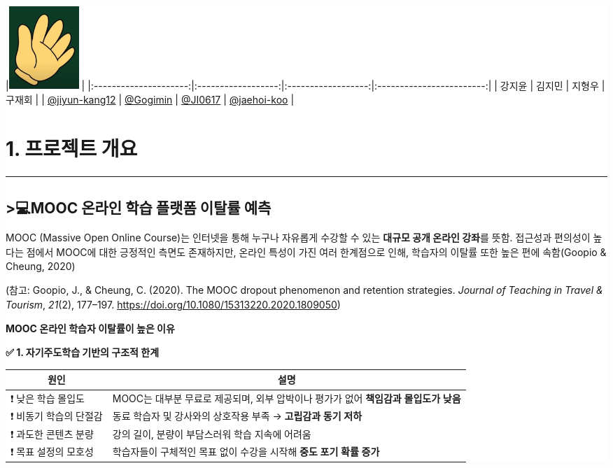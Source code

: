 |<img src="img/paper.png" width="100" height="120"/> |
|:---------------------:|:------------------:|:------------------:|:------------------------:|
| 강지윤 | 김지민 | 지형우 | 구재회 |
| [@jiyun-kang12](https://github.com/jiyun-kang12)  | [@Gogimin](https://github.com/Gogimin) | [@JI0617](https://github.com/JI0617) | [@jaehoi-koo](https://github.com/jaehoi-koo) |


# 1. 프로젝트 개요

---

## >💻MOOC 온라인 학습 플랫폼 이탈률 예측

MOOC (Massive Open Online Course)는 인터넷을 통해 누구나 자유롭게 수강할 수 있는 **대규모 공개 온라인 강좌**를 뜻함.  접근성과 편의성이 높다는 점에서 MOOC에 대한 긍정적인 측면도 존재하지만, 온라인 특성이 가진 여러 한계점으로 인해, 학습자의 이탈률 또한 높은 편에 속함(Goopio & Cheung, 2020)

(참고: Goopio, J., & Cheung, C. (2020). The MOOC dropout phenomenon and retention strategies. *Journal of Teaching in Travel & Tourism*, *21*(2), 177–197. https://doi.org/10.1080/15313220.2020.1809050)

**MOOC 온라인 학습자 이탈률이 높은 이유**

**✅ 1. 자기주도학습 기반의 구조적 한계**

| 원인 | 설명 |
| --- | --- |
| ❗ 낮은 학습 몰입도 | MOOC는 대부분 무료로 제공되며, 외부 압박이나 평가가 없어 **책임감과 몰입도가 낮음** |
| ❗ 비동기 학습의 단절감 | 동료 학습자 및 강사와의 상호작용 부족 → **고립감과 동기 저하** |
| ❗ 과도한 콘텐츠 분량 | 강의 길이, 분량이 부담스러워 학습 지속에 어려움 |
| ❗ 목표 설정의 모호성 | 학습자들이 구체적인 목표 없이 수강을 시작해 **중도 포기 확률 증가** |
